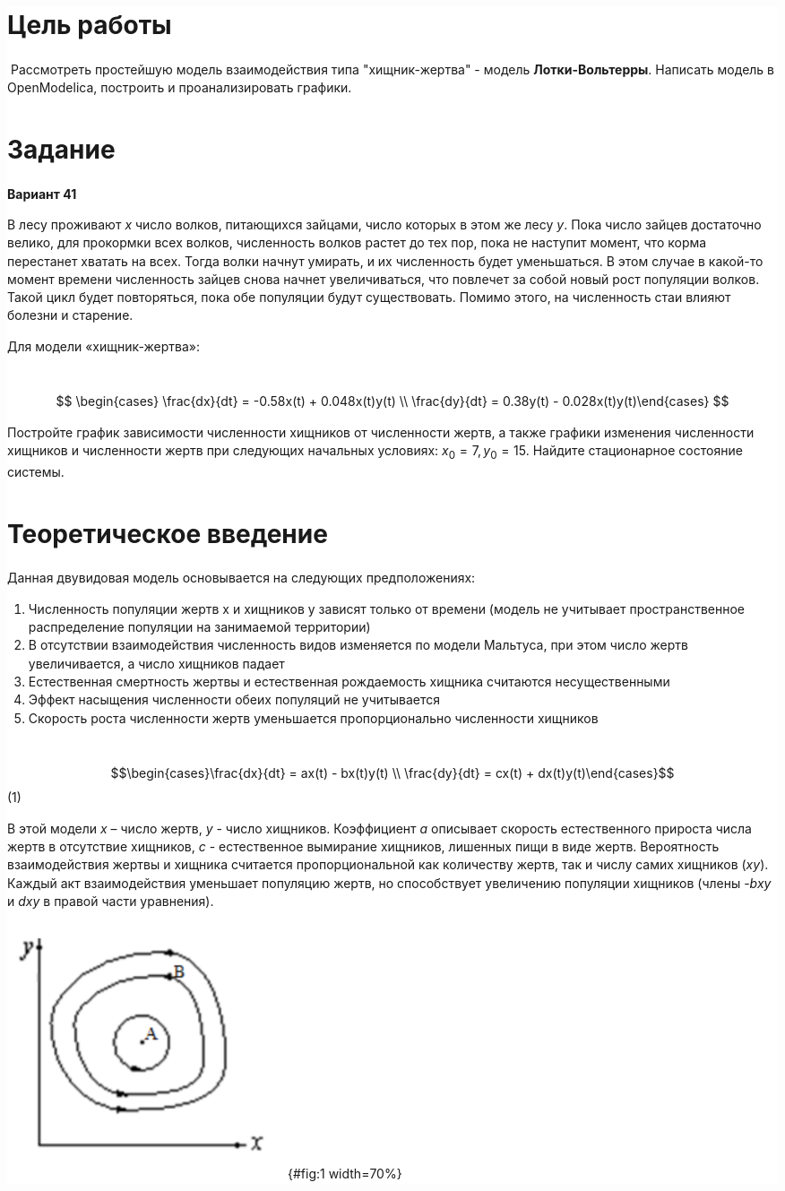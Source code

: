 # Цель работы

​	Рассмотреть простейшую модель взаимодействия типа "хищник-жертва" - модель **Лотки-Вольтерры**. Написать модель в OpenModelica, построить и проанализировать графики.

# Задание

**Вариант 41**

В лесу проживают $х$ число волков, питающихся зайцами, число которых в этом же лесу $у$. Пока число зайцев достаточно велико, для прокормки всех волков, численность волков растет до тех пор, пока не наступит момент, что корма перестанет хватать на всех. Тогда волки начнут умирать, и их численность будет уменьшаться. В этом случае в какой-то момент времени численность зайцев снова начнет увеличиваться, что повлечет за собой новый рост популяции волков. Такой цикл будет повторяться, пока обе популяции будут существовать. Помимо этого, на численность стаи влияют болезни и старение. 

Для модели «хищник-жертва»:

​	                                                      $$ \begin{cases} \frac{dx}{dt} = -0.58x(t) + 0.048x(t)y(t) \\ \frac{dy}{dt} = 0.38y(t) - 0.028x(t)y(t)\end{cases} $$

Постройте график зависимости численности хищников от численности жертв, а также графики изменения численности хищников и численности жертв при следующих начальных условиях: $x_0 = 7, y_0 = 15$. Найдите стационарное состояние системы.

# Теоретическое введение

Данная двувидовая модель основывается на следующих предположениях: 

1. Численность популяции жертв x и хищников y зависят только от времени (модель не учитывает пространственное распределение популяции на занимаемой территории) 
2. В отсутствии взаимодействия численность видов изменяется по модели Мальтуса, при этом число жертв увеличивается, а число хищников падает 
3. Естественная смертность жертвы и естественная рождаемость хищника считаются несущественными 
4. Эффект насыщения численности обеих популяций не учитывается 
5. Скорость роста численности жертв уменьшается пропорционально численности хищников

​                                                           $$\begin{cases}\frac{dx}{dt} = ax(t) - bx(t)y(t) \\ \frac{dy}{dt} = cx(t) + dx(t)y(t)\end{cases}$$                        $(1)$

В этой модели $x$ – число жертв, $y$ - число хищников. Коэффициент $a$ описывает скорость естественного прироста числа жертв в отсутствие хищников, $с$ - естественное вымирание хищников, лишенных пищи в виде жертв. Вероятность взаимодействия жертвы и хищника считается пропорциональной как количеству жертв, так и числу самих хищников ($xy$). Каждый акт взаимодействия уменьшает популяцию жертв, но способствует увеличению популяции хищников (члены -$bxy$ и $dxy$ в правой части уравнения).

![Эволюция популяции жертв и хищников в модели Лотки-Вольтерры.](image/1.png){#fig:1 width=70%}
